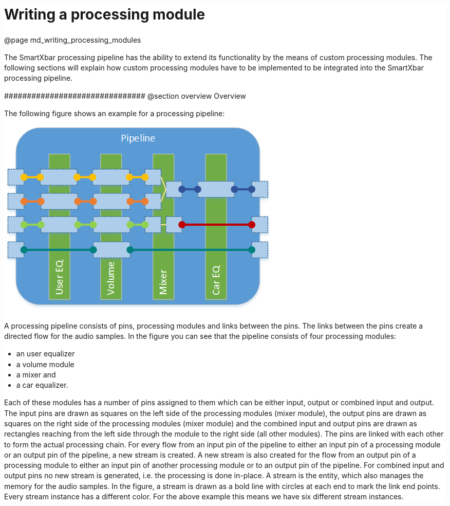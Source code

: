 Writing a processing module
===========================
@page md_writing_processing_modules

The SmartXbar processing pipeline has the ability to extend its functionality by the means of custom processing modules.
The following sections will explain how custom processing modules have to be implemented to be integrated into the
SmartXbar processing pipeline.

###############################
@section overview Overview

The following figure shows an example for a processing pipeline:

![Figure: SmartXbar processing pipeline](./images/ExamplePipeline.png "SmartXbar processing pipeline")

A processing pipeline consists of pins, processing modules and links between the pins. The links between
the pins create a directed flow for the audio samples. In the figure you can see that the
pipeline consists of four processing modules:

* an user equalizer
* a volume module
* a mixer and
* a car equalizer.

Each of these modules has a number of pins assigned to them which can be either input, output or
combined input and output. The input pins are drawn as squares on the left side of the processing modules (mixer module),
the output pins are drawn as squares on the right side of the processing modules (mixer module) and the combined input and output
pins are drawn as rectangles reaching from the left side through the module to the right side (all other modules).
The pins are linked with each other to form the actual processing chain. For every
flow from an input pin of the pipeline to either an input pin of a processing module or an output pin of the
pipeline, a new stream is created.
A new stream is also created for the flow from an output pin of a processing module to either an input pin of another processing
module or to an output pin of the pipeline. For combined input and output pins no new stream is generated, i.e.
the processing is done in-place. A stream is the entity, which also manages the memory for the audio samples.
In the figure, a stream is drawn as a bold line with circles at each end to mark the link end points. Every stream instance
has a different color. For the above example this means we have six different stream instances.
